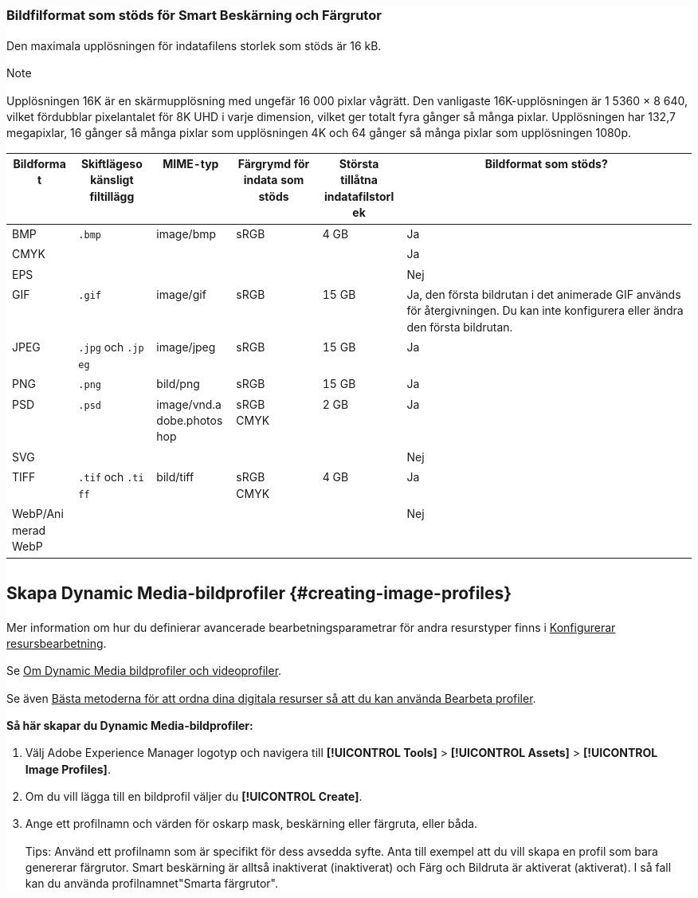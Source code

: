 ### Bildfilformat som stöds för Smart Beskärning och Färgrutor

Den maximala upplösningen för indatafilens storlek som stöds är 16 kB.

>[!NOTE]
>
>Upplösningen 16K är en skärmupplösning med ungefär 16 000 pixlar vågrätt. Den vanligaste 16K-upplösningen är 1 5360 × 8 640, vilket fördubblar pixelantalet för 8K UHD i varje dimension, vilket ger totalt fyra gånger så många pixlar. Upplösningen har 132,7 megapixlar, 16 gånger så många pixlar som upplösningen 4K och 64 gånger så många pixlar som upplösningen 1080p.

| Bildformat | Skiftlägesokänsligt filtillägg | MIME-typ | Färgrymd för indata som stöds | Största tillåtna indatafilstorlek | Bildformat som stöds? |
| --- | --- | --- | --- | --- | --- |
| BMP | `.bmp` | image/bmp | sRGB | 4 GB | Ja |
| CMYK |  |  |  |  | Ja |
| EPS |  |  |  |  | Nej |
| GIF | `.gif` | image/gif | sRGB | 15 GB | Ja, den första bildrutan i det animerade GIF används för återgivningen. Du kan inte konfigurera eller ändra den första bildrutan. |
| JPEG | `.jpg` och `.jpeg` | image/jpeg | sRGB | 15 GB | Ja |
| PNG | `.png` | bild/png | sRGB | 15 GB | Ja |
| PSD | `.psd` | image/vnd.adobe.photoshop | sRGB<br>CMYK | 2 GB | Ja |
| SVG |  |  |  |  | Nej |
| TIFF | `.tif` och `.tiff` | bild/tiff | sRGB<br>CMYK | 4 GB | Ja |
| WebP/Animerad WebP |  |  |  |  | Nej |

## Skapa Dynamic Media-bildprofiler {#creating-image-profiles}

Mer information om hur du definierar avancerade bearbetningsparametrar för andra resurstyper finns i [Konfigurerar resursbearbetning](config-dm.md#configuring-asset-processing).

Se [Om Dynamic Media bildprofiler och videoprofiler](/help/assets/dynamic-media/about-image-video-profiles.md).

Se även [Bästa metoderna för att ordna dina digitala resurser så att du kan använda Bearbeta profiler](/help/assets/organize-assets.md).

**Så här skapar du Dynamic Media-bildprofiler:**

1. Välj Adobe Experience Manager logotyp och navigera till **[!UICONTROL Tools]** > **[!UICONTROL Assets]** > **[!UICONTROL Image Profiles]**.
1. Om du vill lägga till en bildprofil väljer du **[!UICONTROL Create]**.
1. Ange ett profilnamn och värden för oskarp mask, beskärning eller färgruta, eller båda.

   Tips: Använd ett profilnamn som är specifikt för dess avsedda syfte. Anta till exempel att du vill skapa en profil som bara genererar färgrutor. Smart beskärning är alltså inaktiverat (inaktiverat) och Färg och Bildruta är aktiverat (aktiverat). I så fall kan du använda profilnamnet&quot;Smarta färgrutor&quot;.

